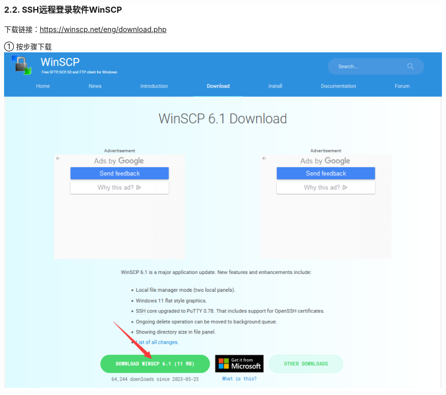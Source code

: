 ### 2.2. SSH远程登录软件WinSCP

下载链接：https://winscp.net/eng/download.php

① 按步骤下载
![Img](../../media/WinSCP下载1img-20230525120241.png)